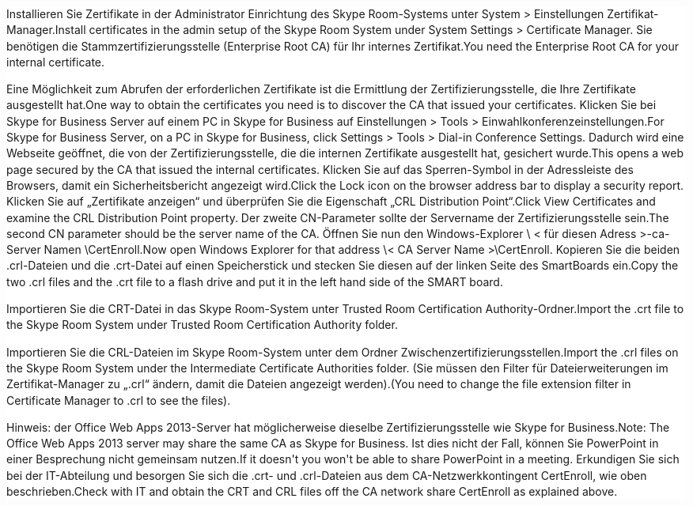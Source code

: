 <span data-ttu-id="82cff-181">Installieren Sie Zertifikate in der Administrator Einrichtung des Skype Room-Systems unter System \> Einstellungen Zertifikat-Manager.</span><span class="sxs-lookup"><span data-stu-id="82cff-181">Install certificates in the admin setup of the Skype Room System under System Settings \> Certificate Manager.</span></span> <span data-ttu-id="82cff-182">Sie benötigen die Stammzertifizierungsstelle (Enterprise Root CA) für Ihr internes Zertifikat.</span><span class="sxs-lookup"><span data-stu-id="82cff-182">You need the Enterprise Root CA for your internal certificate.</span></span>
  
<span data-ttu-id="82cff-183">Eine Möglichkeit zum Abrufen der erforderlichen Zertifikate ist die Ermittlung der Zertifizierungsstelle, die Ihre Zertifikate ausgestellt hat.</span><span class="sxs-lookup"><span data-stu-id="82cff-183">One way to obtain the certificates you need is to discover the CA that issued your certificates.</span></span> <span data-ttu-id="82cff-184">Klicken Sie bei Skype for Business Server auf einem PC in Skype for Business auf Einstellungen \> Tools \> Einwahlkonferenzeinstellungen.</span><span class="sxs-lookup"><span data-stu-id="82cff-184">For Skype for Business Server, on a PC in Skype for Business, click Settings \> Tools \> Dial-in Conference Settings.</span></span> <span data-ttu-id="82cff-185">Dadurch wird eine Webseite geöffnet, die von der Zertifizierungsstelle, die die internen Zertifikate ausgestellt hat, gesichert wurde.</span><span class="sxs-lookup"><span data-stu-id="82cff-185">This opens a web page secured by the CA that issued the internal certificates.</span></span> <span data-ttu-id="82cff-186">Klicken Sie auf das Sperren-Symbol in der Adressleiste des Browsers, damit ein Sicherheitsbericht angezeigt wird.</span><span class="sxs-lookup"><span data-stu-id="82cff-186">Click the Lock icon on the browser address bar to display a security report.</span></span> <span data-ttu-id="82cff-187">Klicken Sie auf „Zertifikate anzeigen“ und überprüfen Sie die Eigenschaft „CRL Distribution Point“.</span><span class="sxs-lookup"><span data-stu-id="82cff-187">Click View Certificates and examine the CRL Distribution Point property.</span></span> <span data-ttu-id="82cff-188">Der zweite CN-Parameter sollte der Servername der Zertifizierungsstelle sein.</span><span class="sxs-lookup"><span data-stu-id="82cff-188">The second CN parameter should be the server name of the CA.</span></span> <span data-ttu-id="82cff-189">Öffnen Sie nun den Windows-Explorer \\ \< für diesen Adress \>-ca-Server Namen \CertEnroll.</span><span class="sxs-lookup"><span data-stu-id="82cff-189">Now open Windows Explorer for that address \\\< CA Server Name \>\CertEnroll.</span></span> <span data-ttu-id="82cff-190">Kopieren Sie die beiden .crl-Dateien und die .crt-Datei auf einen Speicherstick und stecken Sie diesen auf der linken Seite des SmartBoards ein.</span><span class="sxs-lookup"><span data-stu-id="82cff-190">Copy the two .crl files and the .crt file to a flash drive and put it in the left hand side of the SMART board.</span></span>
  
<span data-ttu-id="82cff-191">Importieren Sie die CRT-Datei in das Skype Room-System unter Trusted Room Certification Authority-Ordner.</span><span class="sxs-lookup"><span data-stu-id="82cff-191">Import the .crt file to the Skype Room System under Trusted Room Certification Authority folder.</span></span>
  
<span data-ttu-id="82cff-192">Importieren Sie die CRL-Dateien im Skype Room-System unter dem Ordner Zwischenzertifizierungsstellen.</span><span class="sxs-lookup"><span data-stu-id="82cff-192">Import the .crl files on the Skype Room System under the Intermediate Certificate Authorities folder.</span></span> <span data-ttu-id="82cff-193">(Sie müssen den Filter für Dateierweiterungen im Zertifikat-Manager zu „.crl“ ändern, damit die Dateien angezeigt werden).</span><span class="sxs-lookup"><span data-stu-id="82cff-193">(You need to change the file extension filter in Certificate Manager to .crl to see the files).</span></span>
  
<span data-ttu-id="82cff-194">Hinweis: der Office Web Apps 2013-Server hat möglicherweise dieselbe Zertifizierungsstelle wie Skype for Business.</span><span class="sxs-lookup"><span data-stu-id="82cff-194">Note: The Office Web Apps 2013 server may share the same CA as Skype for Business.</span></span> <span data-ttu-id="82cff-195">Ist dies nicht der Fall, können Sie PowerPoint in einer Besprechung nicht gemeinsam nutzen.</span><span class="sxs-lookup"><span data-stu-id="82cff-195">If it doesn't you won't be able to share PowerPoint in a meeting.</span></span> <span data-ttu-id="82cff-196">Erkundigen Sie sich bei der IT-Abteilung und besorgen Sie sich die .crt- und .crl-Dateien aus dem CA-Netzwerkkontingent CertEnroll, wie oben beschrieben.</span><span class="sxs-lookup"><span data-stu-id="82cff-196">Check with IT and obtain the CRT and CRL files off the CA network share CertEnroll as explained above.</span></span> 
  